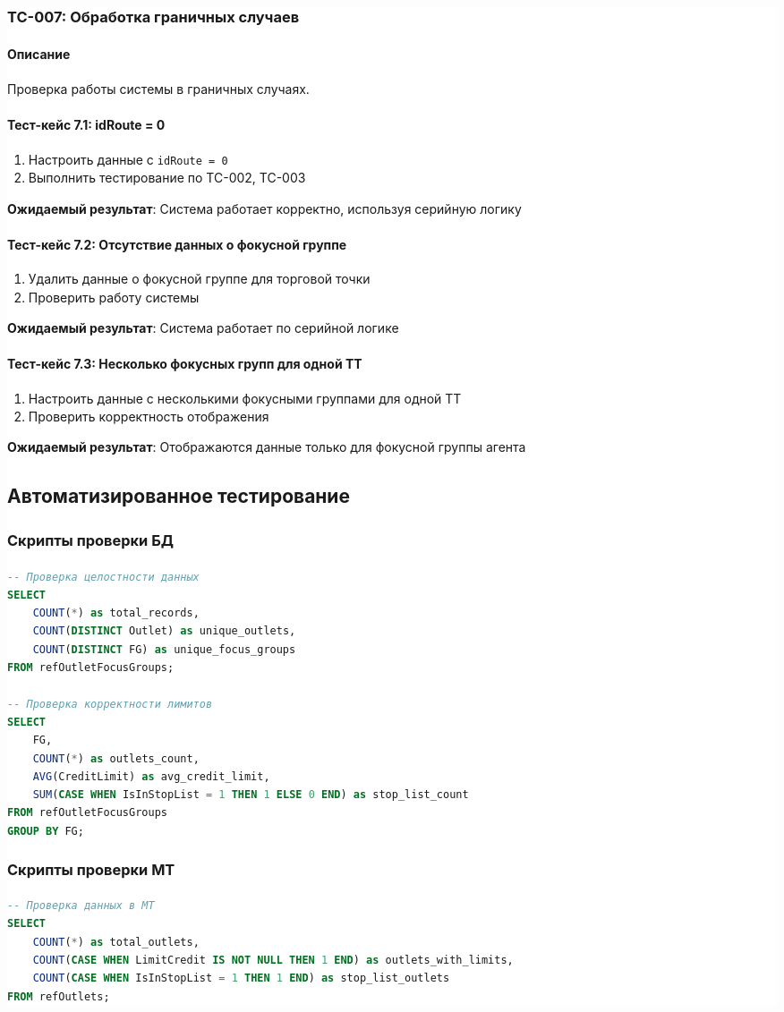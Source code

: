 ### TC-007: Обработка граничных случаев

#### Описание
Проверка работы системы в граничных случаях.

#### Тест-кейс 7.1: idRoute = 0
1. Настроить данные с `idRoute = 0`
2. Выполнить тестирование по TC-002, TC-003

**Ожидаемый результат**: Система работает корректно, используя серийную логику

#### Тест-кейс 7.2: Отсутствие данных о фокусной группе
1. Удалить данные о фокусной группе для торговой точки
2. Проверить работу системы

**Ожидаемый результат**: Система работает по серийной логике

#### Тест-кейс 7.3: Несколько фокусных групп для одной ТТ
1. Настроить данные с несколькими фокусными группами для одной ТТ
2. Проверить корректность отображения

**Ожидаемый результат**: Отображаются данные только для фокусной группы агента

## Автоматизированное тестирование

### Скрипты проверки БД
```sql
-- Проверка целостности данных
SELECT 
    COUNT(*) as total_records,
    COUNT(DISTINCT Outlet) as unique_outlets,
    COUNT(DISTINCT FG) as unique_focus_groups
FROM refOutletFocusGroups;

-- Проверка корректности лимитов
SELECT 
    FG,
    COUNT(*) as outlets_count,
    AVG(CreditLimit) as avg_credit_limit,
    SUM(CASE WHEN IsInStopList = 1 THEN 1 ELSE 0 END) as stop_list_count
FROM refOutletFocusGroups
GROUP BY FG;
```

### Скрипты проверки МТ
```sql
-- Проверка данных в МТ
SELECT 
    COUNT(*) as total_outlets,
    COUNT(CASE WHEN LimitCredit IS NOT NULL THEN 1 END) as outlets_with_limits,
    COUNT(CASE WHEN IsInStopList = 1 THEN 1 END) as stop_list_outlets
FROM refOutlets;
```
